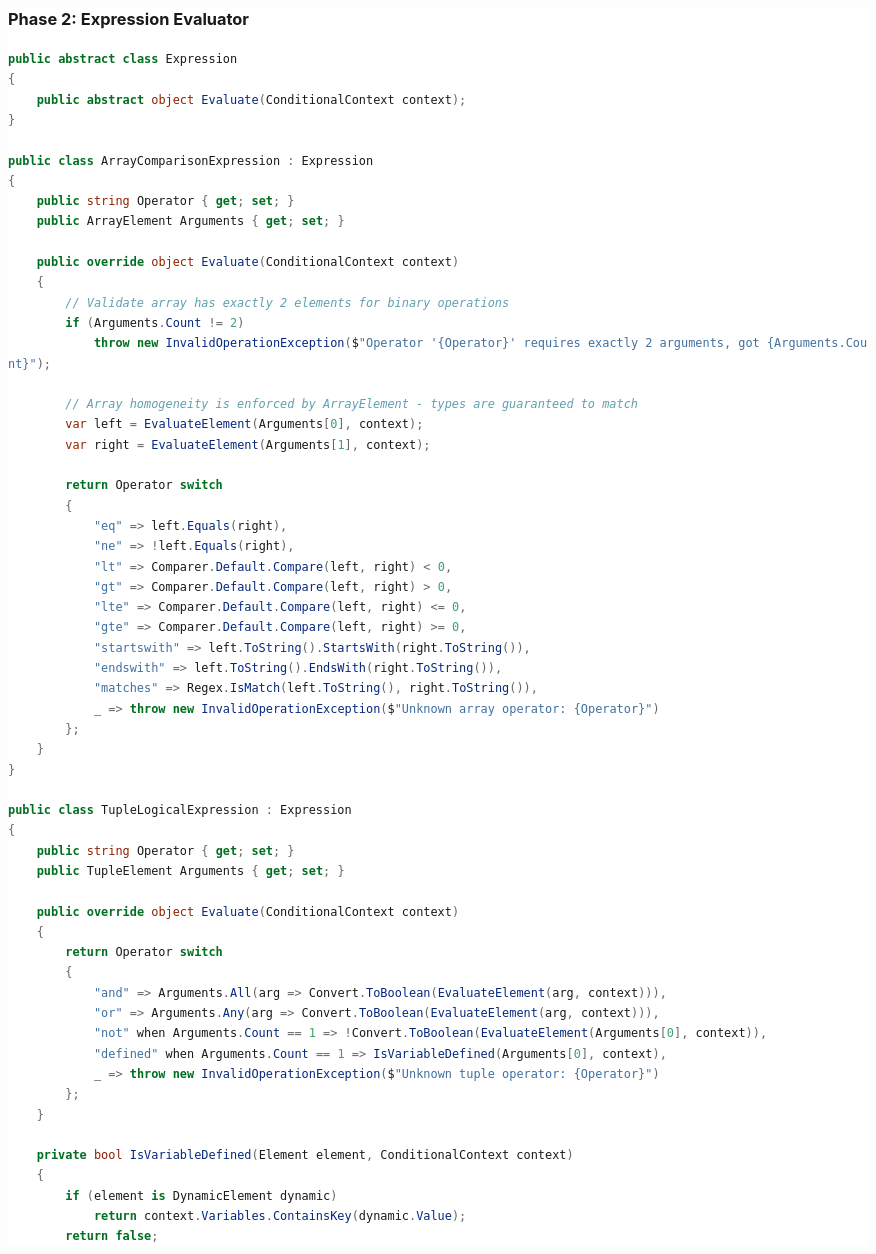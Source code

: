 ### Phase 2: Expression Evaluator

```csharp
public abstract class Expression
{
    public abstract object Evaluate(ConditionalContext context);
}

public class ArrayComparisonExpression : Expression
{
    public string Operator { get; set; }
    public ArrayElement Arguments { get; set; }

    public override object Evaluate(ConditionalContext context)
    {
        // Validate array has exactly 2 elements for binary operations
        if (Arguments.Count != 2)
            throw new InvalidOperationException($"Operator '{Operator}' requires exactly 2 arguments, got {Arguments.Count}");

        // Array homogeneity is enforced by ArrayElement - types are guaranteed to match
        var left = EvaluateElement(Arguments[0], context);
        var right = EvaluateElement(Arguments[1], context);

        return Operator switch
        {
            "eq" => left.Equals(right),
            "ne" => !left.Equals(right),
            "lt" => Comparer.Default.Compare(left, right) < 0,
            "gt" => Comparer.Default.Compare(left, right) > 0,
            "lte" => Comparer.Default.Compare(left, right) <= 0,
            "gte" => Comparer.Default.Compare(left, right) >= 0,
            "startswith" => left.ToString().StartsWith(right.ToString()),
            "endswith" => left.ToString().EndsWith(right.ToString()),
            "matches" => Regex.IsMatch(left.ToString(), right.ToString()),
            _ => throw new InvalidOperationException($"Unknown array operator: {Operator}")
        };
    }
}

public class TupleLogicalExpression : Expression
{
    public string Operator { get; set; }
    public TupleElement Arguments { get; set; }

    public override object Evaluate(ConditionalContext context)
    {
        return Operator switch
        {
            "and" => Arguments.All(arg => Convert.ToBoolean(EvaluateElement(arg, context))),
            "or" => Arguments.Any(arg => Convert.ToBoolean(EvaluateElement(arg, context))),
            "not" when Arguments.Count == 1 => !Convert.ToBoolean(EvaluateElement(Arguments[0], context)),
            "defined" when Arguments.Count == 1 => IsVariableDefined(Arguments[0], context),
            _ => throw new InvalidOperationException($"Unknown tuple operator: {Operator}")
        };
    }

    private bool IsVariableDefined(Element element, ConditionalContext context)
    {
        if (element is DynamicElement dynamic)
            return context.Variables.ContainsKey(dynamic.Value);
        return false;
```